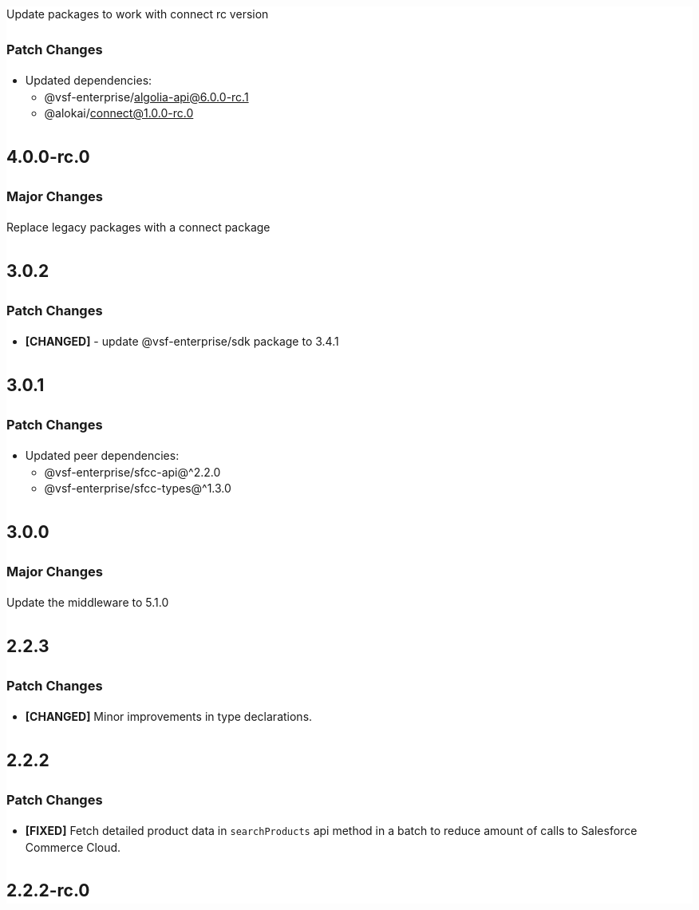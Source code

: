 Update packages to work with connect rc version

### Patch Changes

- Updated dependencies:
  - @vsf-enterprise/algolia-api@6.0.0-rc.1
  - @alokai/connect@1.0.0-rc.0

## 4.0.0-rc.0

### Major Changes

Replace legacy packages with a connect package

## 3.0.2

### Patch Changes

- **[CHANGED]** - update @vsf-enterprise/sdk package to 3.4.1

## 3.0.1

### Patch Changes

- Updated peer dependencies:
  - @vsf-enterprise/sfcc-api@^2.2.0
  - @vsf-enterprise/sfcc-types@^1.3.0

## 3.0.0

### Major Changes

Update the middleware to 5.1.0

## 2.2.3

### Patch Changes

- **[CHANGED]** Minor improvements in type declarations.

## 2.2.2

### Patch Changes

- **[FIXED]** Fetch detailed product data in `searchProducts` api method in a batch to reduce amount of calls to Salesforce Commerce Cloud.

## 2.2.2-rc.0

